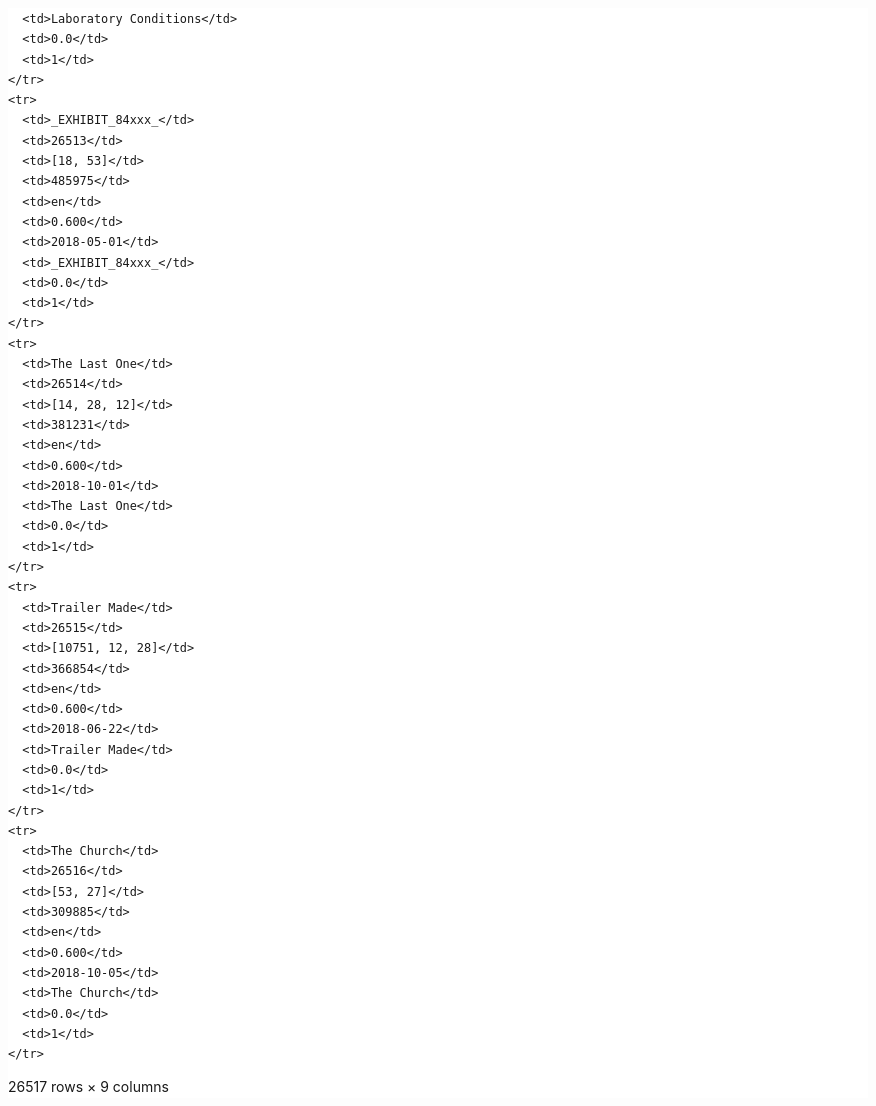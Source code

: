       <td>Laboratory Conditions</td>
      <td>0.0</td>
      <td>1</td>
    </tr>
    <tr>
      <td>_EXHIBIT_84xxx_</td>
      <td>26513</td>
      <td>[18, 53]</td>
      <td>485975</td>
      <td>en</td>
      <td>0.600</td>
      <td>2018-05-01</td>
      <td>_EXHIBIT_84xxx_</td>
      <td>0.0</td>
      <td>1</td>
    </tr>
    <tr>
      <td>The Last One</td>
      <td>26514</td>
      <td>[14, 28, 12]</td>
      <td>381231</td>
      <td>en</td>
      <td>0.600</td>
      <td>2018-10-01</td>
      <td>The Last One</td>
      <td>0.0</td>
      <td>1</td>
    </tr>
    <tr>
      <td>Trailer Made</td>
      <td>26515</td>
      <td>[10751, 12, 28]</td>
      <td>366854</td>
      <td>en</td>
      <td>0.600</td>
      <td>2018-06-22</td>
      <td>Trailer Made</td>
      <td>0.0</td>
      <td>1</td>
    </tr>
    <tr>
      <td>The Church</td>
      <td>26516</td>
      <td>[53, 27]</td>
      <td>309885</td>
      <td>en</td>
      <td>0.600</td>
      <td>2018-10-05</td>
      <td>The Church</td>
      <td>0.0</td>
      <td>1</td>
    </tr>
  </tbody>
</table>
<p>26517 rows × 9 columns</p>
</div>

